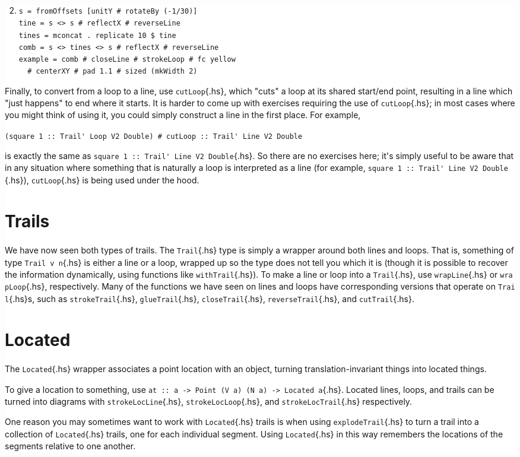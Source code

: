 2.  ``` {.diagram}
    s = fromOffsets [unitY # rotateBy (-1/30)]
    tine = s <> s # reflectX # reverseLine
    tines = mconcat . replicate 10 $ tine
    comb = s <> tines <> s # reflectX # reverseLine
    example = comb # closeLine # strokeLoop # fc yellow
      # centerXY # pad 1.1 # sized (mkWidth 2)
    ```

</div>

Finally, to convert from a loop to a line, use `cutLoop`{.hs}, which
"cuts" a loop at its shared start/end point, resulting in a line which
"just happens" to end where it starts. It is harder to come up with
exercises requiring the use of `cutLoop`{.hs}; in most cases where you
might think of using it, you could simply construct a line in the first
place. For example,

``` {.haskell}
(square 1 :: Trail' Loop V2 Double) # cutLoop :: Trail' Line V2 Double
```

is exactly the same as `square 1 :: Trail' Line V2 Double`{.hs}. So
there are no exercises here; it's simply useful to be aware that in any
situation where something that is naturally a loop is interpreted as a
line (for example, `square 1 :: Trail' Line V2 Double`{.hs}),
`cutLoop`{.hs} is being used under the hood.

Trails
======

We have now seen both types of trails. The `Trail`{.hs} type is simply a
wrapper around both lines and loops. That is, something of type
`Trail v n`{.hs} is either a line or a loop, wrapped up so the type does
not tell you which it is (though it is possible to recover the
information dynamically, using functions like `withTrail`{.hs}). To make
a line or loop into a `Trail`{.hs}, use `wrapLine`{.hs} or
`wrapLoop`{.hs}, respectively. Many of the functions we have seen on
lines and loops have corresponding versions that operate on
`Trail`{.hs}s, such as `strokeTrail`{.hs}, `glueTrail`{.hs},
`closeTrail`{.hs}, `reverseTrail`{.hs}, and `cutTrail`{.hs}.

Located
=======

The `Located`{.hs} wrapper associates a point location with an object,
turning translation-invariant things into located things.

To give a location to something, use `at :: a -> Point (V a) (N a) ->
Located a`{.hs}. Located lines, loops, and trails can be turned into
diagrams with `strokeLocLine`{.hs}, `strokeLocLoop`{.hs}, and
`strokeLocTrail`{.hs} respectively.

One reason you may sometimes want to work with `Located`{.hs} trails is
when using `explodeTrail`{.hs} to turn a trail into a collection of
`Located`{.hs} trails, one for each individual segment. Using
`Located`{.hs} in this way remembers the locations of the segments
relative to one another.
